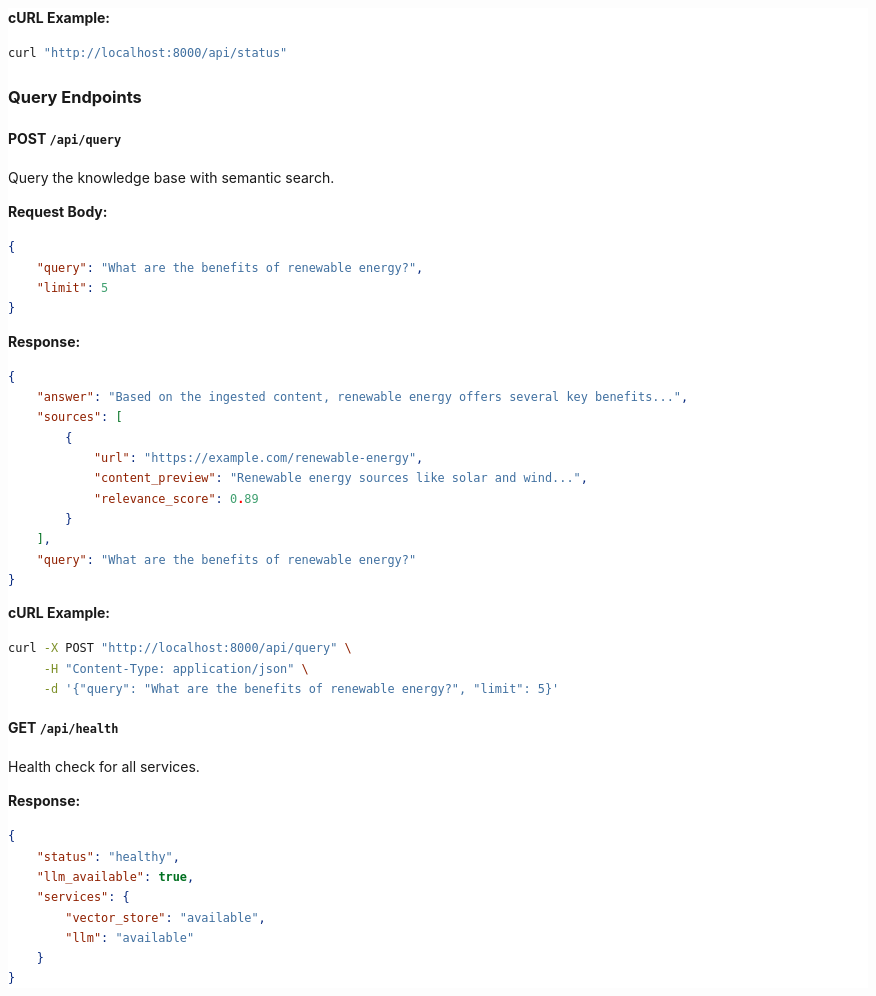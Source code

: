 **cURL Example:**
```bash
curl "http://localhost:8000/api/status"
```

### Query Endpoints

#### POST `/api/query`
Query the knowledge base with semantic search.

**Request Body:**
```json
{
    "query": "What are the benefits of renewable energy?",
    "limit": 5
}
```

**Response:**
```json
{
    "answer": "Based on the ingested content, renewable energy offers several key benefits...",
    "sources": [
        {
            "url": "https://example.com/renewable-energy",
            "content_preview": "Renewable energy sources like solar and wind...",
            "relevance_score": 0.89
        }
    ],
    "query": "What are the benefits of renewable energy?"
}
```

**cURL Example:**
```bash
curl -X POST "http://localhost:8000/api/query" \
     -H "Content-Type: application/json" \
     -d '{"query": "What are the benefits of renewable energy?", "limit": 5}'
```

#### GET `/api/health`
Health check for all services.

**Response:**
```json
{
    "status": "healthy",
    "llm_available": true,
    "services": {
        "vector_store": "available",
        "llm": "available"
    }
}
```
